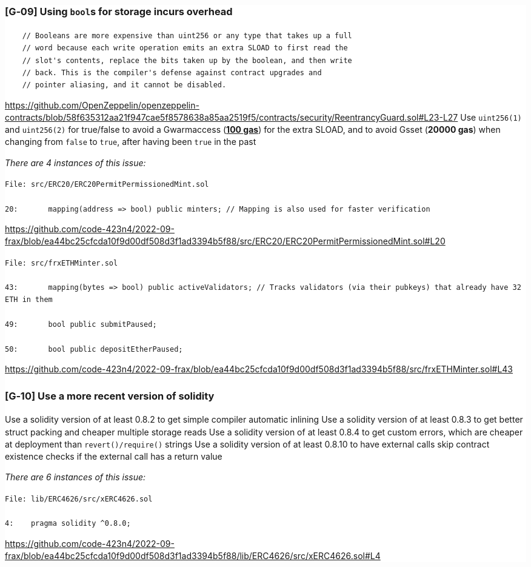 ### [G&#x2011;09]  Using `bool`s for storage incurs overhead
```solidity
    // Booleans are more expensive than uint256 or any type that takes up a full
    // word because each write operation emits an extra SLOAD to first read the
    // slot's contents, replace the bits taken up by the boolean, and then write
    // back. This is the compiler's defense against contract upgrades and
    // pointer aliasing, and it cannot be disabled.
```
https://github.com/OpenZeppelin/openzeppelin-contracts/blob/58f635312aa21f947cae5f8578638a85aa2519f5/contracts/security/ReentrancyGuard.sol#L23-L27
Use `uint256(1)` and `uint256(2)` for true/false to avoid a Gwarmaccess (**[100 gas](https://gist.github.com/IllIllI000/1b70014db712f8572a72378321250058)**) for the extra SLOAD, and to avoid Gsset (**20000 gas**) when changing from `false` to `true`, after having been `true` in the past

*There are 4 instances of this issue:*
```solidity
File: src/ERC20/ERC20PermitPermissionedMint.sol

20:       mapping(address => bool) public minters; // Mapping is also used for faster verification

```
https://github.com/code-423n4/2022-09-frax/blob/ea44bc25cfcda10f9d00df508d3f1ad3394b5f88/src/ERC20/ERC20PermitPermissionedMint.sol#L20

```solidity
File: src/frxETHMinter.sol

43:       mapping(bytes => bool) public activeValidators; // Tracks validators (via their pubkeys) that already have 32 ETH in them

49:       bool public submitPaused;

50:       bool public depositEtherPaused;

```
https://github.com/code-423n4/2022-09-frax/blob/ea44bc25cfcda10f9d00df508d3f1ad3394b5f88/src/frxETHMinter.sol#L43

### [G&#x2011;10]  Use a more recent version of solidity
Use a solidity version of at least 0.8.2 to get simple compiler automatic inlining
Use a solidity version of at least 0.8.3 to get better struct packing and cheaper multiple storage reads
Use a solidity version of at least 0.8.4 to get custom errors, which are cheaper at deployment than `revert()/require()` strings
Use a solidity version of at least 0.8.10 to have external calls skip contract existence checks if the external call has a return value

*There are 6 instances of this issue:*
```solidity
File: lib/ERC4626/src/xERC4626.sol

4:    pragma solidity ^0.8.0;

```
https://github.com/code-423n4/2022-09-frax/blob/ea44bc25cfcda10f9d00df508d3f1ad3394b5f88/lib/ERC4626/src/xERC4626.sol#L4
